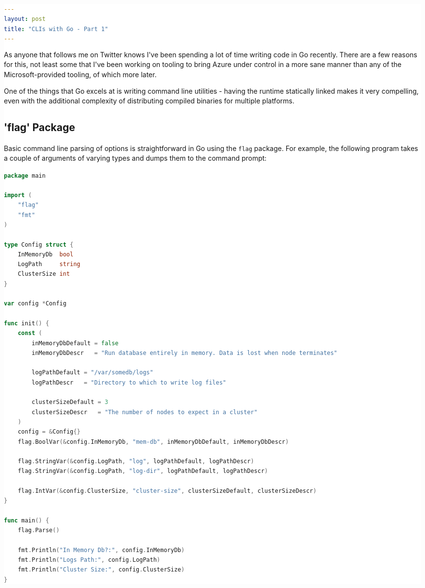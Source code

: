 ```yaml
---
layout: post
title: "CLIs with Go - Part 1"
---
```


As anyone that follows me on Twitter knows I've been spending a lot of time
writing code in Go recently. There are a few reasons for this, not least some
that I've been working on tooling to bring Azure under control in a more sane
manner than any of the Microsoft-provided tooling, of which more later.

One of the things that Go excels at is writing command line utilities - having
the runtime statically linked makes it very compelling, even with the
additional complexity of distributing compiled binaries for multiple platforms.

## 'flag' Package

Basic command line parsing of options is straightforward in Go using the `flag`
package. For example, the following program takes a couple of arguments of
varying types and dumps them to the command prompt:

```go
package main

import (
	"flag"
	"fmt"
)

type Config struct {
	InMemoryDb  bool
	LogPath     string
	ClusterSize int
}

var config *Config

func init() {
	const (
		inMemoryDbDefault = false
		inMemoryDbDescr   = "Run database entirely in memory. Data is lost when node terminates"

		logPathDefault = "/var/somedb/logs"
		logPathDescr   = "Directory to which to write log files"

		clusterSizeDefault = 3
		clusterSizeDescr   = "The number of nodes to expect in a cluster"
	)
	config = &Config{}
	flag.BoolVar(&config.InMemoryDb, "mem-db", inMemoryDbDefault, inMemoryDbDescr)

	flag.StringVar(&config.LogPath, "log", logPathDefault, logPathDescr)
	flag.StringVar(&config.LogPath, "log-dir", logPathDefault, logPathDescr)

	flag.IntVar(&config.ClusterSize, "cluster-size", clusterSizeDefault, clusterSizeDescr)
}

func main() {
	flag.Parse()

	fmt.Println("In Memory Db?:", config.InMemoryDb)
	fmt.Println("Logs Path:", config.LogPath)
	fmt.Println("Cluster Size:", config.ClusterSize)
}
```
